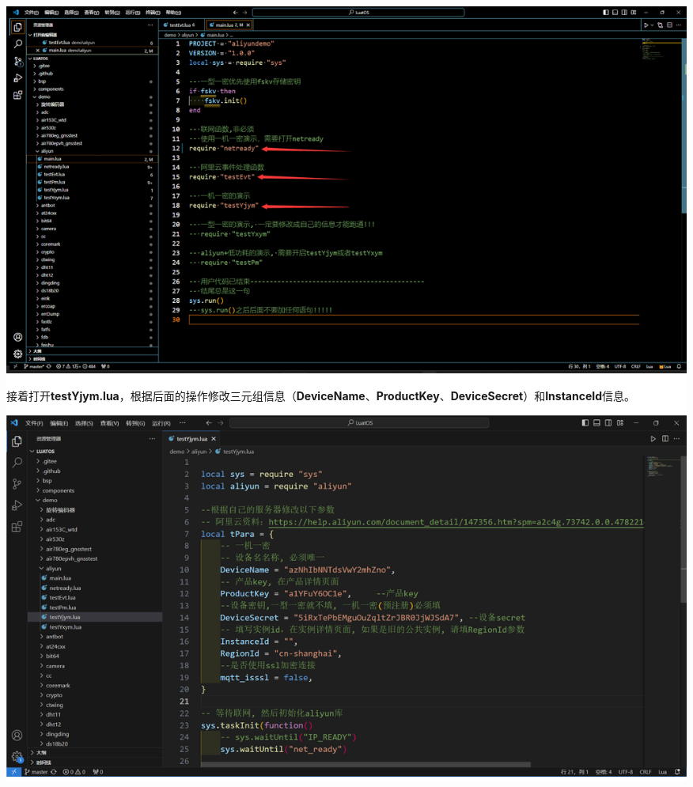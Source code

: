 ![image-20240708140658836](../../../../image/LuatOS开发资料/示例/MQTT/MQTT-接入阿里云/image-20240708140658836.png)

接着打开**testYjym.lua**，根据后面的操作修改三元组信息（**DeviceName**、**ProductKey**、**DeviceSecret**）和**InstanceId**信息。

![QQ_1720254927378](../../../../image/LuatOS开发资料/示例/MQTT/MQTT-接入阿里云/QQ_1720254927378.png)
